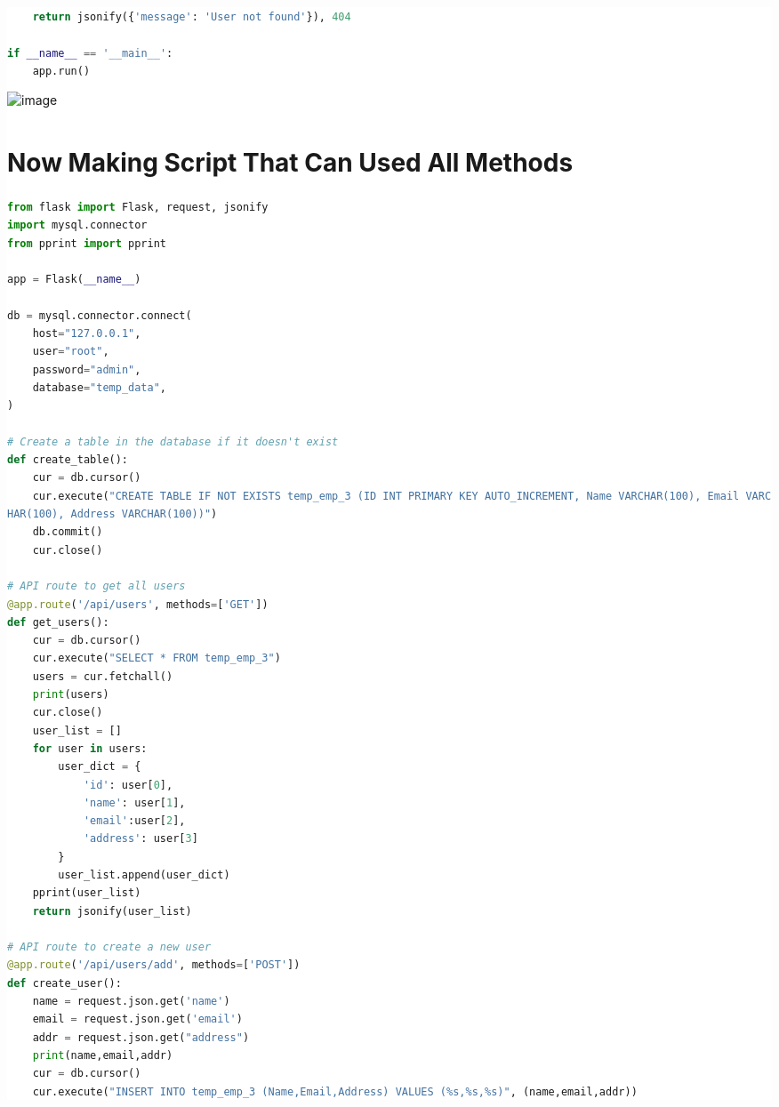 ```python
    return jsonify({'message': 'User not found'}), 404

if __name__ == '__main__':
    app.run()

```

![image](https://github.com/MuhammadRaheelNaseem/Flask-API-Development/assets/63813881/e0818526-9c1e-4b6b-815e-c28a38feb2e1)

# Now Making Script That Can Used All Methods

```python
from flask import Flask, request, jsonify
import mysql.connector
from pprint import pprint

app = Flask(__name__)

db = mysql.connector.connect(
    host="127.0.0.1",
    user="root",
    password="admin",
    database="temp_data",
)

# Create a table in the database if it doesn't exist
def create_table():
    cur = db.cursor()
    cur.execute("CREATE TABLE IF NOT EXISTS temp_emp_3 (ID INT PRIMARY KEY AUTO_INCREMENT, Name VARCHAR(100), Email VARCHAR(100), Address VARCHAR(100))")
    db.commit()
    cur.close()

# API route to get all users
@app.route('/api/users', methods=['GET'])
def get_users():
    cur = db.cursor()
    cur.execute("SELECT * FROM temp_emp_3")
    users = cur.fetchall()
    print(users)
    cur.close()
    user_list = []
    for user in users:
        user_dict = {
            'id': user[0],
            'name': user[1],
            'email':user[2],
            'address': user[3]
        }
        user_list.append(user_dict)
    pprint(user_list)
    return jsonify(user_list)

# API route to create a new user
@app.route('/api/users/add', methods=['POST'])
def create_user():
    name = request.json.get('name')
    email = request.json.get('email')
    addr = request.json.get("address")
    print(name,email,addr)
    cur = db.cursor()
    cur.execute("INSERT INTO temp_emp_3 (Name,Email,Address) VALUES (%s,%s,%s)", (name,email,addr))
```